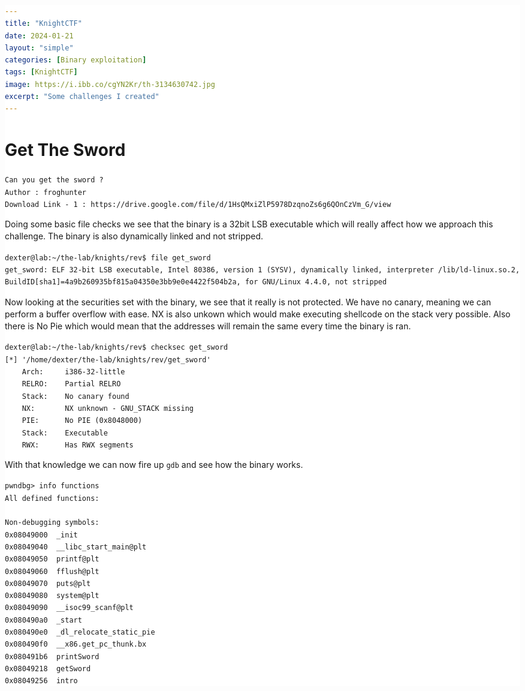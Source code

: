 ```yaml
---
title: "KnightCTF"
date: 2024-01-21
layout: "simple"
categories: [Binary exploitation]
tags: [KnightCTF]
image: https://i.ibb.co/cgYN2Kr/th-3134630742.jpg
excerpt: "Some challenges I created"
---
```


# Get The Sword
```
Can you get the sword ?
Author : froghunter
Download Link - 1 : https://drive.google.com/file/d/1HsQMxiZlP5978DzqnoZs6g6QOnCzVm_G/view
```
Doing some basic file checks we see that the binary is a 32bit LSB executable which will really affect how we approach this challenge. The binary is also dynamically linked and not stripped.

```
dexter@lab:~/the-lab/knights/rev$ file get_sword    
get_sword: ELF 32-bit LSB executable, Intel 80386, version 1 (SYSV), dynamically linked, interpreter /lib/ld-linux.so.2, BuildID[sha1]=4a9b260935bf815a04350e3bb9e0e4422f504b2a, for GNU/Linux 4.4.0, not stripped
```

Now looking at the securities set with the binary, we see that it really is not protected. We have no canary, meaning we can perform a buffer overflow with ease. NX is also unkown which would make executing shellcode on the stack very possible. Also there is No Pie which would mean that the addresses will remain the same every time the binary is ran.

```
dexter@lab:~/the-lab/knights/rev$ checksec get_sword
[*] '/home/dexter/the-lab/knights/rev/get_sword'
    Arch:     i386-32-little
    RELRO:    Partial RELRO
    Stack:    No canary found
    NX:       NX unknown - GNU_STACK missing
    PIE:      No PIE (0x8048000)
    Stack:    Executable
    RWX:      Has RWX segments

```
With that knowledge we can now fire up ```gdb``` and see how the binary works.

```
pwndbg> info functions
All defined functions:

Non-debugging symbols:
0x08049000  _init
0x08049040  __libc_start_main@plt
0x08049050  printf@plt
0x08049060  fflush@plt
0x08049070  puts@plt
0x08049080  system@plt
0x08049090  __isoc99_scanf@plt
0x080490a0  _start
0x080490e0  _dl_relocate_static_pie
0x080490f0  __x86.get_pc_thunk.bx
0x080491b6  printSword
0x08049218  getSword
0x08049256  intro
```